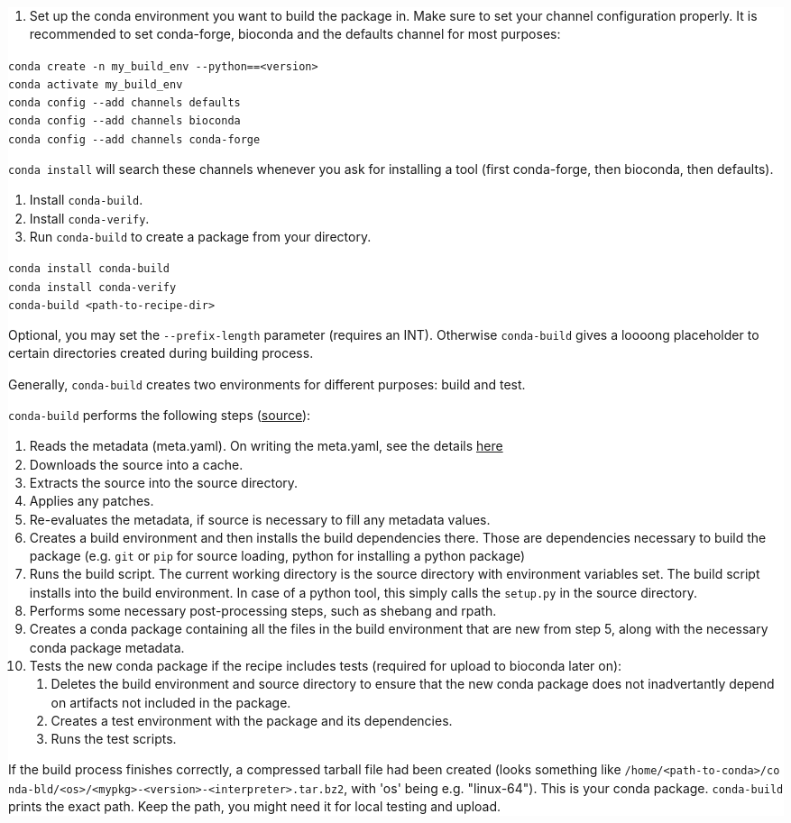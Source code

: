 1. Set up the conda environment you want to build the package in.
Make sure to set your channel configuration properly. It is recommended to set conda-forge, bioconda and the defaults channel for most purposes:

```
conda create -n my_build_env --python==<version>
conda activate my_build_env
conda config --add channels defaults
conda config --add channels bioconda
conda config --add channels conda-forge
```
`conda install` will search these channels whenever you ask for installing a tool (first conda-forge, then bioconda, then defaults). 

1. Install `conda-build`.
2. Install `conda-verify`.
3. Run `conda-build` to create a package from your directory.

```
conda install conda-build
conda install conda-verify
conda-build <path-to-recipe-dir>
```

Optional, you may set the `--prefix-length` parameter (requires an INT). Otherwise `conda-build` gives a loooong placeholder to certain directories created during building process.

Generally, `conda-build` creates two environments for different purposes: build and test. 

`conda-build` performs the following steps ([source](https://docs.conda.io/projects/conda-build/en/latest/concepts/recipehtml#conda-build-process)):

1. Reads the metadata (meta.yaml). On writing the meta.yaml, see the details [here](#building-the-metayaml-file)
2. Downloads the source into a cache.
3. Extracts the source into the source directory.
4. Applies any patches.
5. Re-evaluates the metadata, if source is necessary to fill any metadata values.
6. Creates a build environment and then installs the build dependencies there. Those are dependencies necessary to build the package (e.g. `git` or `pip` for source loading, python for installing a python package)
7. Runs the build script. The current working directory is the source directory with environment variables set. The build script installs into the build environment. In case of a python tool, this simply calls the `setup.py` in the source directory.
8. Performs some necessary post-processing steps, such as shebang and rpath.
9. Creates a conda package containing all the files in the build environment that are new from step 5, along with the necessary conda package metadata.
10. Tests the new conda package if the recipe includes tests (required for upload to bioconda later on):
    1. Deletes the build environment and source directory to ensure that the new conda package does not inadvertantly depend on artifacts not included in the package.
    2. Creates a test environment with the package and its dependencies.
    3. Runs the test scripts.

If the build process finishes correctly, a compressed tarball file had been created (looks something like ``/home/<path-to-conda>/conda-bld/<os>/<mypkg>-<version>-<interpreter>.tar.bz2``, with 'os' being e.g. "linux-64"). This is your conda package. `conda-build` prints the exact path. Keep the path, you might need it for local testing and upload.
